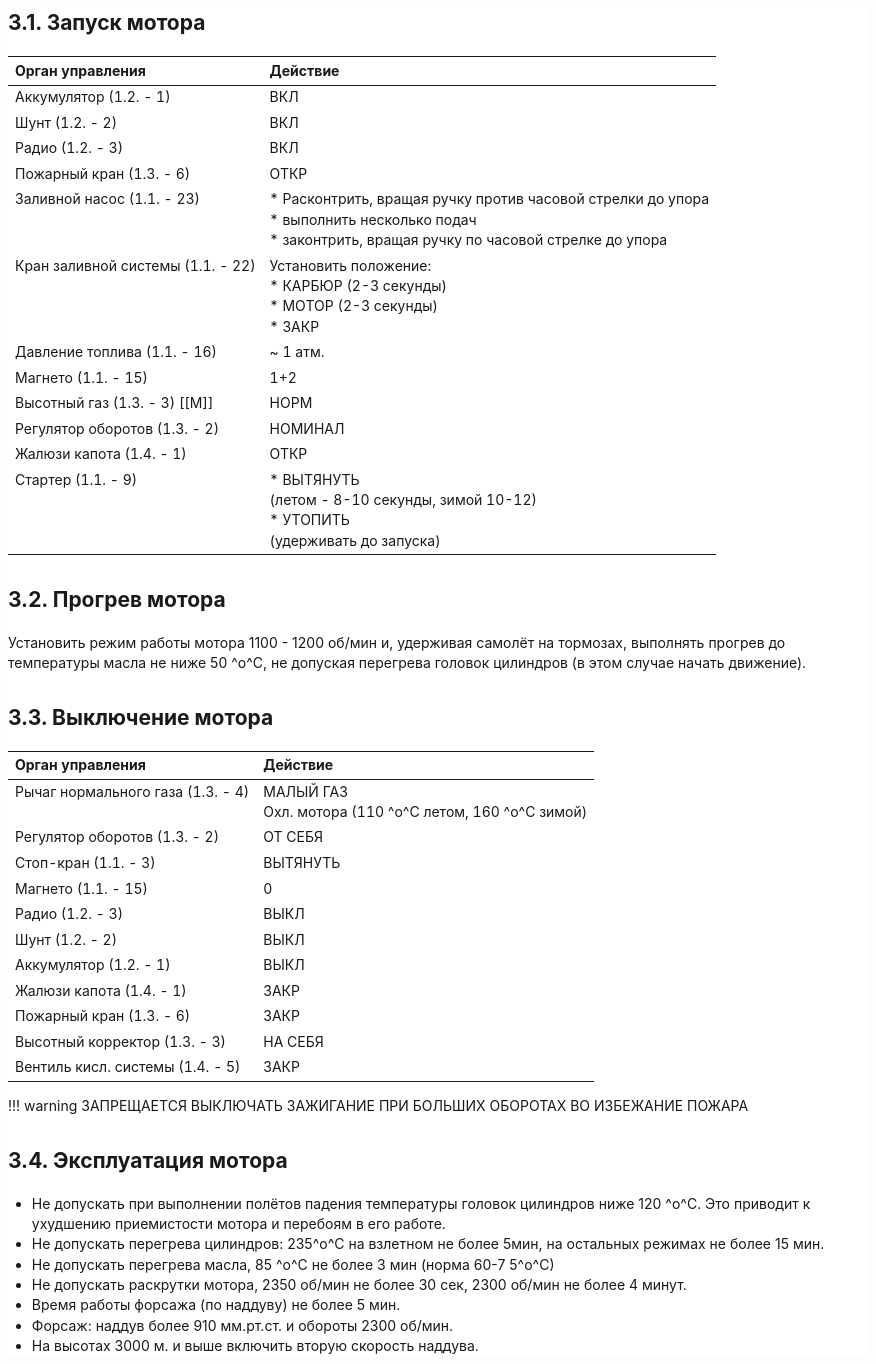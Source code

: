 ## 3.1. Запуск мотора

| Орган управления | Действие |
|:-----------------|:---------|
Аккумулятор (1.2. - 1) | ВКЛ
Шунт (1.2. - 2) | ВКЛ
Радио (1.2. - 3) | ВКЛ
Пожарный кран (1.3. - 6) | ОТКР
Заливной насос (1.1. - 23) |  * Расконтрить, вращая ручку против часовой стрелки до упора <br> * выполнить несколько подач <br> * законтрить, вращая ручку по часовой стрелке до упора
Кран заливной системы (1.1. - 22) | Установить положение: <br> * КАРБЮР (2-3 секунды)<br> * МОТОР (2-3 секунды)<br> * ЗАКР
Давление топлива (1.1. - 16) | ~ 1 атм.
Магнето (1.1. - 15) | 1+2
Высотный газ (1.3. - 3) [[М]] | НОРМ
Регулятор оборотов (1.3. - 2) | НОМИНАЛ
Жалюзи капота (1.4. - 1) | ОТКР
Стартер (1.1. - 9) | * ВЫТЯНУТЬ <br> (летом - 8-10 секунды, зимой 10-12)<br> * УТОПИТЬ <br> (удерживать до запуска)

## 3.2. Прогрев мотора

Установить режим работы мотора 1100 - 1200 об/мин и, удерживая самолёт на тормозах, выполнять прогрев до температуры масла не ниже 50 ^o^С, не допуская перегрева головок цилиндров (в этом случае начать движение).

## 3.3. Выключение мотора

| Орган управления | Действие |
|:-----------------|:---------|
Рычаг нормального газа (1.3. - 4) | МАЛЫЙ ГАЗ <br> Охл. мотора (110 ^o^С летом, 160 ^o^С зимой)
Регулятор оборотов (1.3. - 2) | ОТ СЕБЯ
Стоп-кран (1.1. - 3) | ВЫТЯНУТЬ
Магнето (1.1. - 15) | 0
Радио (1.2. - 3) | ВЫКЛ
Шунт (1.2. - 2) | ВЫКЛ
Аккумулятор (1.2. - 1) | ВЫКЛ
Жалюзи капота (1.4. - 1) | ЗАКР
Пожарный кран (1.3. - 6) | ЗАКР
Высотный корректор (1.3. - 3) | НА СЕБЯ
Вентиль кисл. системы (1.4. - 5) | ЗАКР

!!! warning
    ЗАПРЕЩАЕТСЯ ВЫКЛЮЧАТЬ ЗАЖИГАНИЕ ПРИ БОЛЬШИХ ОБОРОТАХ ВО ИЗБЕЖАНИЕ ПОЖАРА

## 3.4. Эксплуатация мотора

- Не допускать при выполнении полётов падения температуры головок цилиндров
ниже 120 ^o^С. Это приводит к ухудшению приемистости мотора и перебоям в его работе.
- Не допускать перегрева цилиндров: 235^o^С на взлетном не более 5мин, на
остальных режимах не более 15 мин.
- Не допускать перегрева масла, 85 ^o^С не более 3 мин (норма 60-7 5^o^С)
- Не допускать раскрутки мотора, 2350 об/мин не более 30 сек, 2300 об/мин не
более 4 минут.
- Время работы форсажа (по наддуву) не более 5 мин.
- Форсаж: наддув более 910 мм.рт.ст. и обороты 2300 об/мин.
- На высотах 3000 м. и выше включить вторую скорость наддува.
